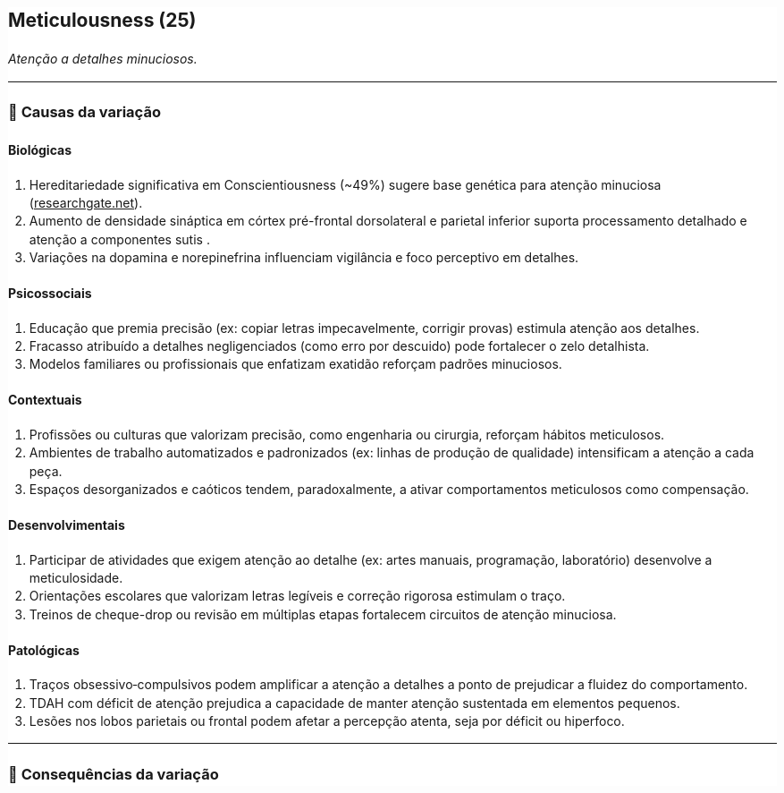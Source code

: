 ## **Meticulousness (25)**

*Atenção a detalhes minuciosos.*

---

### 🌱 **Causas da variação**

#### Biológicas

1. Hereditariedade significativa em Conscientiousness (\~49%) sugere base genética para atenção minuciosa ([researchgate.net][1]).
2. Aumento de densidade sináptica em córtex pré-frontal dorsolateral e parietal inferior suporta processamento detalhado e atenção a componentes sutis .
3. Variações na dopamina e norepinefrina influenciam vigilância e foco perceptivo em detalhes.

#### Psicossociais

1. Educação que premia precisão (ex: copiar letras impecavelmente, corrigir provas) estimula atenção aos detalhes.
2. Fracasso atribuído a detalhes negligenciados (como erro por descuido) pode fortalecer o zelo detalhista.
3. Modelos familiares ou profissionais que enfatizam exatidão reforçam padrões minuciosos.

#### Contextuais

1. Profissões ou culturas que valorizam precisão, como engenharia ou cirurgia, reforçam hábitos meticulosos.
2. Ambientes de trabalho automatizados e padronizados (ex: linhas de produção de qualidade) intensificam a atenção a cada peça.
3. Espaços desorganizados e caóticos tendem, paradoxalmente, a ativar comportamentos meticulosos como compensação.

#### Desenvolvimentais

1. Participar de atividades que exigem atenção ao detalhe (ex: artes manuais, programação, laboratório) desenvolve a meticulosidade.
2. Orientações escolares que valorizam letras legíveis e correção rigorosa estimulam o traço.
3. Treinos de cheque-drop ou revisão em múltiplas etapas fortalecem circuitos de atenção minuciosa.

#### Patológicas

1. Traços obsessivo‑compulsivos podem amplificar a atenção a detalhes a ponto de prejudicar a fluidez do comportamento.
2. TDAH com déficit de atenção prejudica a capacidade de manter atenção sustentada em elementos pequenos.
3. Lesões nos lobos parietais ou frontal podem afetar a percepção atenta, seja por déficit ou hiperfoco.

---

### 🧭 **Consequências da variação**


[1]: https://www.researchgate.net/publication/234018532_What_Is_Conscientiousness_and_How_Can_It_Be_Assessed?utm_source=chatgpt.com "What Is Conscientiousness and How Can It Be Assessed?"
[2]: https://www.frontiersin.org/journals/psychology/articles/10.3389/fpsyg.2024.1332257/full?utm_source=chatgpt.com "The double-edged sword of personality in shaping craftsmanship spirit"